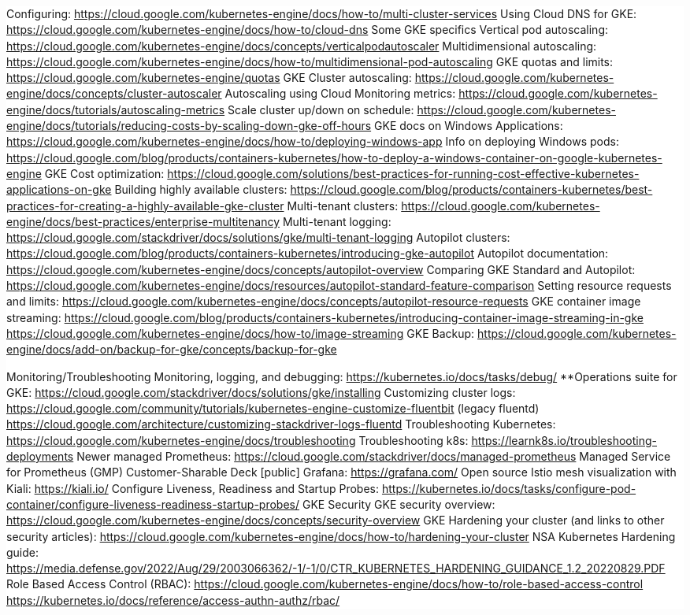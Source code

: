 Configuring: https://cloud.google.com/kubernetes-engine/docs/how-to/multi-cluster-services 
Using Cloud DNS for GKE: https://cloud.google.com/kubernetes-engine/docs/how-to/cloud-dns 
Some GKE specifics
Vertical pod autoscaling: https://cloud.google.com/kubernetes-engine/docs/concepts/verticalpodautoscaler 
Multidimensional autoscaling: https://cloud.google.com/kubernetes-engine/docs/how-to/multidimensional-pod-autoscaling 
GKE quotas and limits: https://cloud.google.com/kubernetes-engine/quotas 
GKE Cluster autoscaling: https://cloud.google.com/kubernetes-engine/docs/concepts/cluster-autoscaler 
Autoscaling using Cloud Monitoring metrics: https://cloud.google.com/kubernetes-engine/docs/tutorials/autoscaling-metrics 
Scale cluster up/down on schedule: https://cloud.google.com/kubernetes-engine/docs/tutorials/reducing-costs-by-scaling-down-gke-off-hours 
GKE docs on Windows Applications: https://cloud.google.com/kubernetes-engine/docs/how-to/deploying-windows-app 
Info on deploying Windows pods: https://cloud.google.com/blog/products/containers-kubernetes/how-to-deploy-a-windows-container-on-google-kubernetes-engine 
GKE Cost optimization: https://cloud.google.com/solutions/best-practices-for-running-cost-effective-kubernetes-applications-on-gke 
Building highly available clusters: https://cloud.google.com/blog/products/containers-kubernetes/best-practices-for-creating-a-highly-available-gke-cluster 
Multi-tenant clusters: https://cloud.google.com/kubernetes-engine/docs/best-practices/enterprise-multitenancy 
Multi-tenant logging: https://cloud.google.com/stackdriver/docs/solutions/gke/multi-tenant-logging
Autopilot clusters: https://cloud.google.com/blog/products/containers-kubernetes/introducing-gke-autopilot 
Autopilot documentation: https://cloud.google.com/kubernetes-engine/docs/concepts/autopilot-overview 
Comparing GKE Standard and Autopilot: https://cloud.google.com/kubernetes-engine/docs/resources/autopilot-standard-feature-comparison 
Setting resource requests and limits: https://cloud.google.com/kubernetes-engine/docs/concepts/autopilot-resource-requests 
GKE container image streaming:
https://cloud.google.com/blog/products/containers-kubernetes/introducing-container-image-streaming-in-gke 
https://cloud.google.com/kubernetes-engine/docs/how-to/image-streaming 
GKE Backup: https://cloud.google.com/kubernetes-engine/docs/add-on/backup-for-gke/concepts/backup-for-gke 

Monitoring/Troubleshooting
Monitoring, logging, and debugging: https://kubernetes.io/docs/tasks/debug/ 
**Operations suite for GKE: https://cloud.google.com/stackdriver/docs/solutions/gke/installing 
Customizing cluster logs:
https://cloud.google.com/community/tutorials/kubernetes-engine-customize-fluentbit 
(legacy fluentd) https://cloud.google.com/architecture/customizing-stackdriver-logs-fluentd 
Troubleshooting Kubernetes: https://cloud.google.com/kubernetes-engine/docs/troubleshooting
Troubleshooting k8s: https://learnk8s.io/troubleshooting-deployments 
Newer managed Prometheus:
https://cloud.google.com/stackdriver/docs/managed-prometheus 
Managed Service for Prometheus (GMP) Customer-Sharable Deck [public]
Grafana: https://grafana.com/ 
Open source Istio mesh visualization with Kiali: https://kiali.io/ 
Configure Liveness, Readiness and Startup Probes: https://kubernetes.io/docs/tasks/configure-pod-container/configure-liveness-readiness-startup-probes/ 
GKE Security
GKE security overview: https://cloud.google.com/kubernetes-engine/docs/concepts/security-overview 
GKE Hardening your cluster (and links to other security articles): https://cloud.google.com/kubernetes-engine/docs/how-to/hardening-your-cluster 
NSA Kubernetes Hardening guide: https://media.defense.gov/2022/Aug/29/2003066362/-1/-1/0/CTR_KUBERNETES_HARDENING_GUIDANCE_1.2_20220829.PDF 
Role Based Access Control (RBAC):
https://cloud.google.com/kubernetes-engine/docs/how-to/role-based-access-control 
https://kubernetes.io/docs/reference/access-authn-authz/rbac/ 